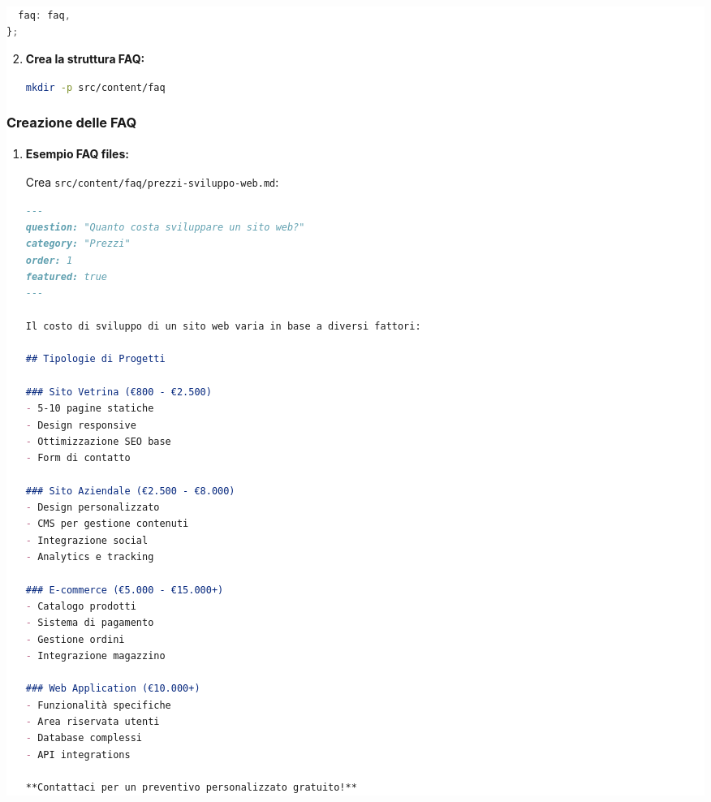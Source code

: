    ```typescript
     faq: faq,
   };
   ```

2. **Crea la struttura FAQ:**
   ```bash
   mkdir -p src/content/faq
   ```

### Creazione delle FAQ

1. **Esempio FAQ files:**
   
   Crea `src/content/faq/prezzi-sviluppo-web.md`:

   ```markdown
   ---
   question: "Quanto costa sviluppare un sito web?"
   category: "Prezzi"
   order: 1
   featured: true
   ---

   Il costo di sviluppo di un sito web varia in base a diversi fattori:

   ## Tipologie di Progetti

   ### Sito Vetrina (€800 - €2.500)
   - 5-10 pagine statiche
   - Design responsive
   - Ottimizzazione SEO base
   - Form di contatto

   ### Sito Aziendale (€2.500 - €8.000)
   - Design personalizzato
   - CMS per gestione contenuti
   - Integrazione social
   - Analytics e tracking

   ### E-commerce (€5.000 - €15.000+)
   - Catalogo prodotti
   - Sistema di pagamento
   - Gestione ordini
   - Integrazione magazzino

   ### Web Application (€10.000+)
   - Funzionalità specifiche
   - Area riservata utenti
   - Database complessi
   - API integrations

   **Contattaci per un preventivo personalizzato gratuito!**
   ```

